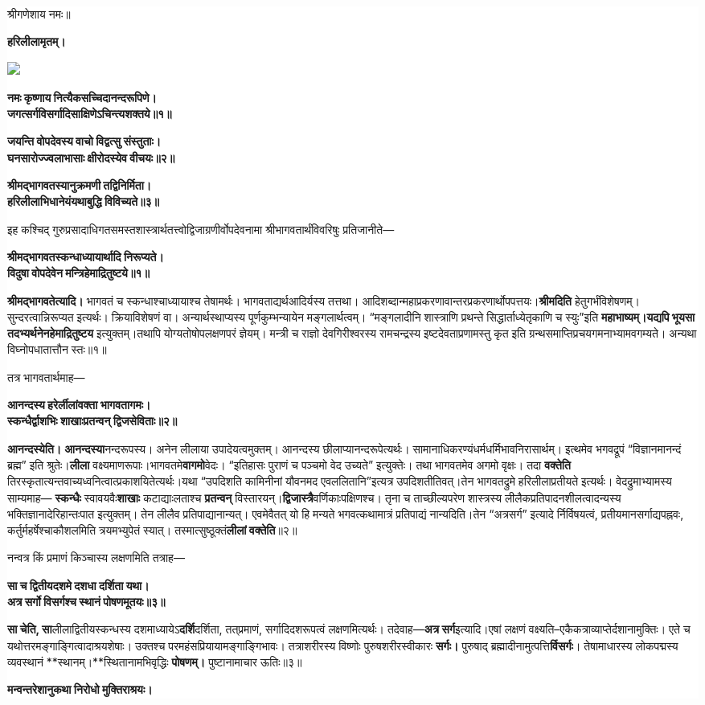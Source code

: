 श्रीगणेशाय नमः॥

**हरिलीलामृतम्‌।**

![](../books_images/U-IMG-1728565060113.PNG)

**नमः कृष्णाय नित्यैकसच्चिदानन्दरूपिणे।  
जगत्सर्गविसर्गादिसाक्षिणेऽचिन्त्यशक्तये॥१॥**

**जयन्ति वोपदेवस्य वाचो विद्वत्सु संस्तुताः।  
घनसारोज्ज्वलाभासाः क्षीरोदस्येव वीचयः॥२॥**

**श्रीमद्भागवतस्यानुक्रमणी तद्विनिर्मिता।  
हरिलीलाभिधानेयंयथाबुद्धि विविच्यते॥३॥**

 इह कश्चिद्‌ गुरुप्रसादाधिगतसमस्तशास्त्रार्थतत्त्वोद्विजाग्रणीर्वोपदेवनामा श्रीभागवतार्थंविवरिषुः प्रतिजानीते—

**श्रीमद्भागवतस्कन्धाध्यायार्थादि निरूप्यते।  
विदुषा वोपदेवेन मन्त्रिहेमाद्रितुष्टये॥१॥**

 **श्रीमद्भागवतेत्यादि।** भागवतं च स्कन्धाश्चाध्यायाश्च तेषामर्थः। भागवताद्यर्थआदिर्यस्य तत्तथा। आदिशब्दान्महाप्रकरणावान्तरप्रकरणार्थोपपत्तयः।**श्रीमदिति** हेतुगर्भंविशेषणम्‌। सुन्दरत्वान्निरूप्यत इत्यर्थः। क्रियाविशेषणं वा। अन्यार्थस्थाप्यस्य पूर्णकुम्भन्यायेन मङ्गलार्थत्वम्‌। “मङ्गलादीनि शास्त्राणि प्रथन्ते सिद्धार्ताध्येतृकाणि च स्युः”इति **महाभाष्यम्‌।**यद्यपि भूयसा तदभ्यर्थनेन**हेमाद्रितुष्टय** इत्युक्तम्‌।तथापि योग्यतोषोपलक्षणपरं ज्ञेयम्‌। मन्त्री च राज्ञो देवगिरीश्वरस्य रामचन्द्रस्य इष्टदेवताप्रणामस्तु कृत इति ग्रन्थसमाप्तिप्रचयगमनाभ्यामवगम्यते। अन्यथा विघ्नोपधातात्तौन स्तः॥१॥

 तत्र भागवतार्थमाह—

**आनन्दस्य हरेर्लीलांवक्ता भागवतागमः।  
स्कन्धैर्द्वाशभिः शाखाःप्रतन्वन्‌ द्विजसेविताः॥२॥**



 **आनन्दस्येति।** **आनन्दस्या**नन्दरूपस्य। अनेन लीलाया उपादेयत्वमुक्तम्‌। आनन्दस्य छीलाप्यानन्दरूपेत्यर्थः। सामानाधिकरण्यंधर्मधर्मिभावनिरासार्थम्‌। इत्थमेव भगवद्रूपं “विज्ञानमानन्दं ब्रह्म” इति श्रुतेः।**लीला** वक्ष्यमाणरूपाः।भागवतमे**वागमो**वेदः। “इतिहासः पुराणं च पञ्चमो वेद उच्यते” इत्युक्तेः। तथा भागवतमेव अगमो वृक्षः। तदा **वक्तेति** तिरस्कृतात्यन्तवाच्यध्वनित्वात्प्रकाशयितेत्यर्थः।यथा “उपदिशति कामिनीनां यौवनमद एवललितानि”इत्यत्र उपदिशतीतिवत्‌।तेन भागवतद्रुमे हरिलीलाप्रतीयते इत्यर्थः। वेदद्रुमाभ्यामस्य साम्यमाह— **स्कन्धैः** स्वावयवैः**शाखाः** कटाद्याःलताश्च **प्रतन्वन्‌** विस्तारयन्‌।**द्विजास्त्रै**वर्णिकाःपक्षिणश्च। तृना च ताच्छील्यपरेण शास्त्रस्य लीलैकप्रतिपादनशीलत्वादन्यस्य भक्तिज्ञानादेरिहान्तःपात इत्युक्तम्‌। तेन लीलैव प्रतिपाद्यानान्यत्। एवमेवैतत्‌ यो हि मन्यते भगवत्कथामात्रं प्रतिपाद्यं नान्यदिति।तेन “अत्रसर्ग” इत्यादे र्निर्विषयत्वं, प्रतीयमानसर्गाद्यपह्नवः, कर्तुर्महर्षेश्चाकौशलमिति त्रयमभ्युपेतं स्यात्‌। तस्मात्सुष्ठूक्तं**लीलां वक्तेति**॥२॥

 नन्वत्र किं प्रमाणं किञ्चास्य लक्षणमिति तत्राह—

**सा च द्वितीयदशमे दशधा दर्शिता यथा।  
अत्र सर्गो विसर्गश्च स्थानं पोषणमूतयः॥३॥**

 **सा चेति, सा**लीलाद्वितीयस्कन्धस्य दशमाध्यायेऽ**दर्शि**दर्शिता, तत्‌प्रमाणं, सर्गादिदशरूपत्वं लक्षणमित्यर्थः। तदेवाह—**अत्र सर्ग**इत्यादि।एषां लक्षणं वक्ष्यति–एकैकत्राव्याप्तेर्दशानामुक्तिः। एते च यथोत्तरमङ्गाङ्गित्वादाश्रयशेषाः। उक्तश्च परमहंसप्रियायामङ्गाङ्गिभावः। तत्राशरीरस्य विष्णोः पुरुषशरीरस्वीकारः **सर्गः।** पुरुषाद्‌ ब्रह्मादीनामुत्पत्ति**र्विसर्गः**। तेषामाधारस्य लोकपद्मस्य व्यवस्थानं **स्थानम्‌।**स्थितानामभिवृद्धिः **पोषणम्‌।** पुष्टानामाचार ऊतिः॥३॥

**मन्वन्तरेशानुकथा निरोधो मुक्तिराश्रयः।**
